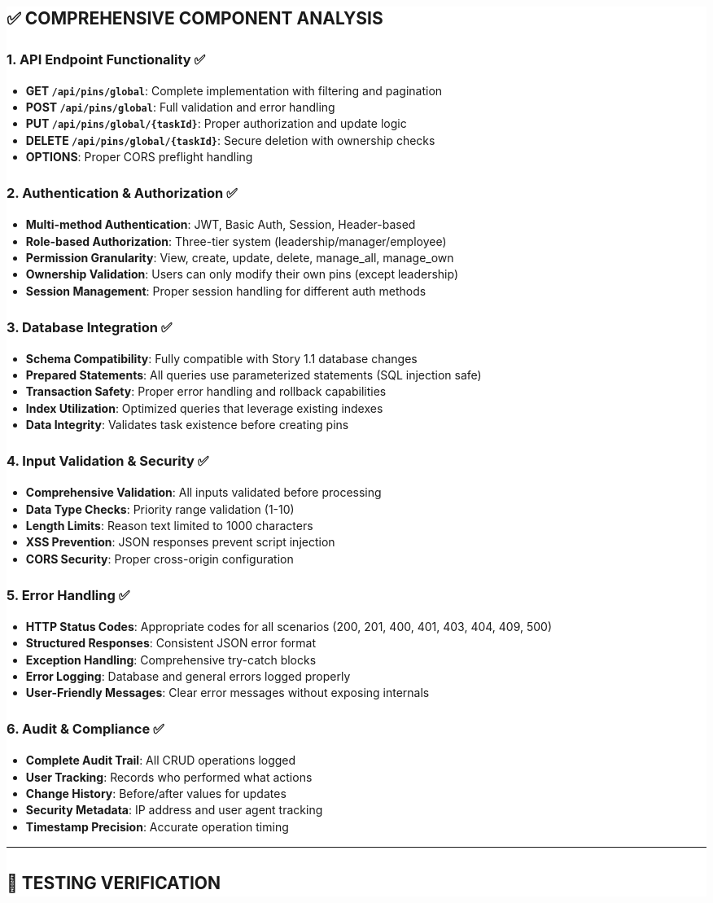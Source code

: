 
## ✅ **COMPREHENSIVE COMPONENT ANALYSIS**

### **1. API Endpoint Functionality ✅**
- **GET `/api/pins/global`**: Complete implementation with filtering and pagination
- **POST `/api/pins/global`**: Full validation and error handling
- **PUT `/api/pins/global/{taskId}`**: Proper authorization and update logic
- **DELETE `/api/pins/global/{taskId}`**: Secure deletion with ownership checks
- **OPTIONS**: Proper CORS preflight handling

### **2. Authentication & Authorization ✅**
- **Multi-method Authentication**: JWT, Basic Auth, Session, Header-based
- **Role-based Authorization**: Three-tier system (leadership/manager/employee)
- **Permission Granularity**: View, create, update, delete, manage_all, manage_own
- **Ownership Validation**: Users can only modify their own pins (except leadership)
- **Session Management**: Proper session handling for different auth methods

### **3. Database Integration ✅**
- **Schema Compatibility**: Fully compatible with Story 1.1 database changes
- **Prepared Statements**: All queries use parameterized statements (SQL injection safe)
- **Transaction Safety**: Proper error handling and rollback capabilities
- **Index Utilization**: Optimized queries that leverage existing indexes
- **Data Integrity**: Validates task existence before creating pins

### **4. Input Validation & Security ✅**
- **Comprehensive Validation**: All inputs validated before processing
- **Data Type Checks**: Priority range validation (1-10)
- **Length Limits**: Reason text limited to 1000 characters
- **XSS Prevention**: JSON responses prevent script injection
- **CORS Security**: Proper cross-origin configuration

### **5. Error Handling ✅**
- **HTTP Status Codes**: Appropriate codes for all scenarios (200, 201, 400, 401, 403, 404, 409, 500)
- **Structured Responses**: Consistent JSON error format
- **Exception Handling**: Comprehensive try-catch blocks
- **Error Logging**: Database and general errors logged properly
- **User-Friendly Messages**: Clear error messages without exposing internals

### **6. Audit & Compliance ✅**
- **Complete Audit Trail**: All CRUD operations logged
- **User Tracking**: Records who performed what actions
- **Change History**: Before/after values for updates
- **Security Metadata**: IP address and user agent tracking
- **Timestamp Precision**: Accurate operation timing

---

## 🧪 **TESTING VERIFICATION**
